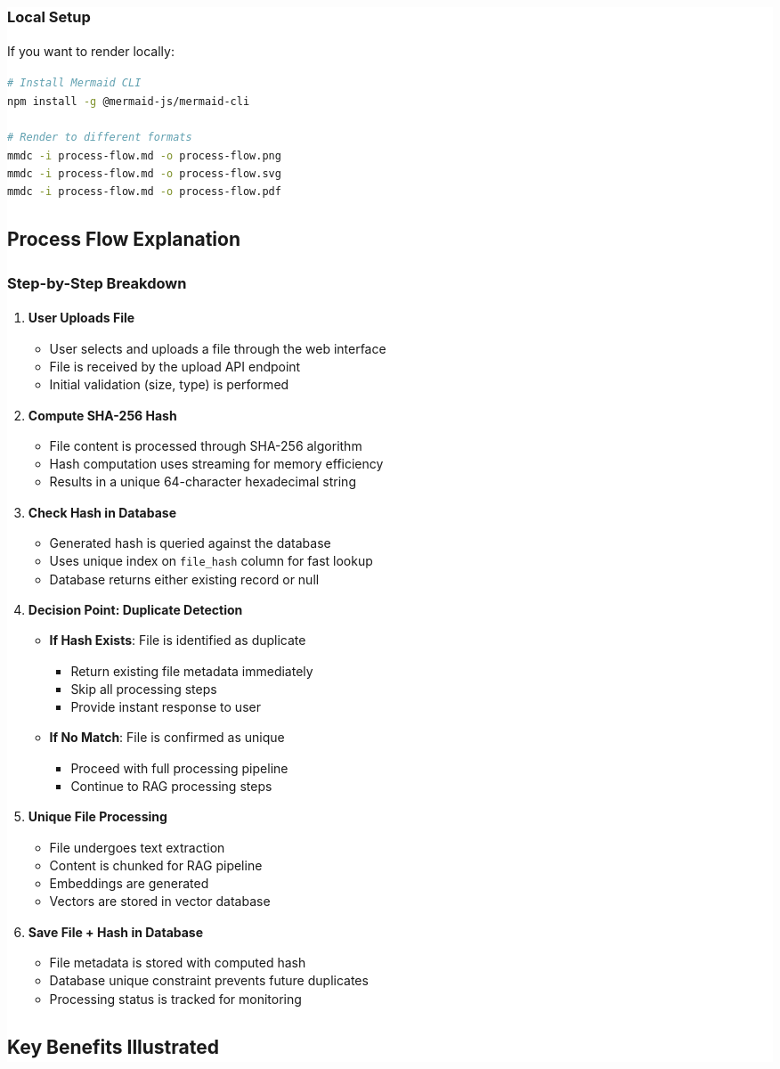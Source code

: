 ### Local Setup
If you want to render locally:

```bash
# Install Mermaid CLI
npm install -g @mermaid-js/mermaid-cli

# Render to different formats
mmdc -i process-flow.md -o process-flow.png
mmdc -i process-flow.md -o process-flow.svg
mmdc -i process-flow.md -o process-flow.pdf
```

## Process Flow Explanation

### Step-by-Step Breakdown

1. **User Uploads File**
   - User selects and uploads a file through the web interface
   - File is received by the upload API endpoint
   - Initial validation (size, type) is performed

2. **Compute SHA-256 Hash**
   - File content is processed through SHA-256 algorithm
   - Hash computation uses streaming for memory efficiency
   - Results in a unique 64-character hexadecimal string

3. **Check Hash in Database**
   - Generated hash is queried against the database
   - Uses unique index on `file_hash` column for fast lookup
   - Database returns either existing record or null

4. **Decision Point: Duplicate Detection**
   - **If Hash Exists**: File is identified as duplicate
     - Return existing file metadata immediately
     - Skip all processing steps
     - Provide instant response to user
   
   - **If No Match**: File is confirmed as unique
     - Proceed with full processing pipeline
     - Continue to RAG processing steps

5. **Unique File Processing**
   - File undergoes text extraction
   - Content is chunked for RAG pipeline
   - Embeddings are generated
   - Vectors are stored in vector database

6. **Save File + Hash in Database**
   - File metadata is stored with computed hash
   - Database unique constraint prevents future duplicates
   - Processing status is tracked for monitoring

## Key Benefits Illustrated
